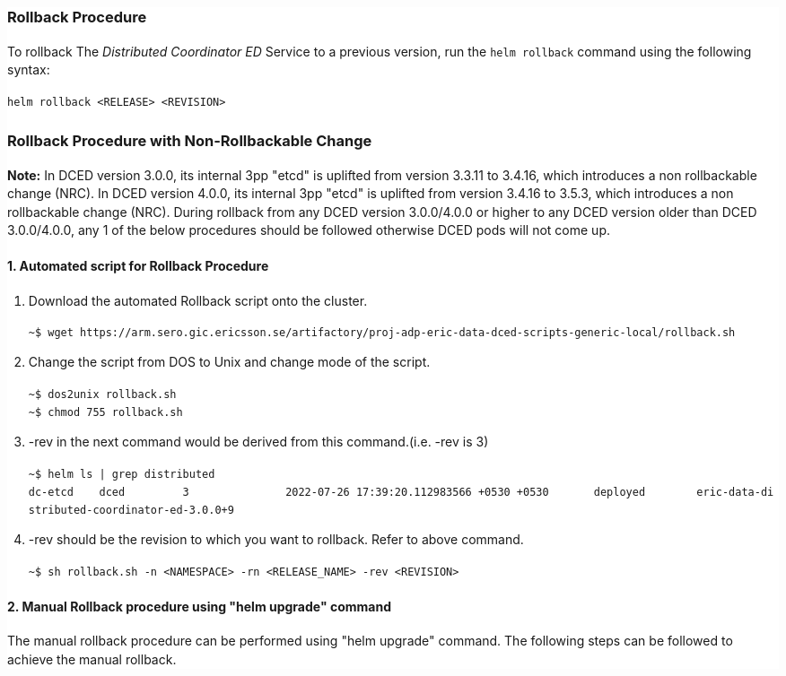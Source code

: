 ### Rollback Procedure

To rollback The *Distributed Coordinator ED* Service to a previous version, run
the `helm rollback` command using the following syntax:

```
helm rollback <RELEASE> <REVISION>
```

### Rollback Procedure with Non-Rollbackable Change

**Note:**  In DCED version 3.0.0, its internal 3pp "etcd" is uplifted from
version 3.3.11 to 3.4.16, which introduces a non rollbackable change (NRC).
In DCED version 4.0.0, its internal 3pp "etcd" is uplifted from version 3.4.16
to 3.5.3, which introduces a non rollbackable change (NRC). During rollback from
any DCED version 3.0.0/4.0.0 or higher to any DCED version older than DCED
3.0.0/4.0.0, any 1 of the below procedures should be followed
otherwise DCED pods will not come up.

#### 1. Automated script for Rollback Procedure

1. Download the automated Rollback script onto the cluster.

    ```
    ~$ wget https://arm.sero.gic.ericsson.se/artifactory/proj-adp-eric-data-dced-scripts-generic-local/rollback.sh
    ```

1. Change the script from DOS to Unix and change mode of the script.

    ```
    ~$ dos2unix rollback.sh
    ~$ chmod 755 rollback.sh
    ```

1. -rev in the next command would be derived from this command.(i.e. -rev is 3)

    ```
    ~$ helm ls | grep distributed
    dc-etcd    dced         3               2022-07-26 17:39:20.112983566 +0530 +0530       deployed        eric-data-distributed-coordinator-ed-3.0.0+9
    ```

1. -rev should be the revision to which you want to rollback. Refer to above command.

    ```
    ~$ sh rollback.sh -n <NAMESPACE> -rn <RELEASE_NAME> -rev <REVISION>
    ```

#### 2. Manual Rollback procedure using "helm upgrade" command

The manual rollback procedure can be performed using "helm upgrade"
command. The following steps can be followed to
achieve the manual rollback.

